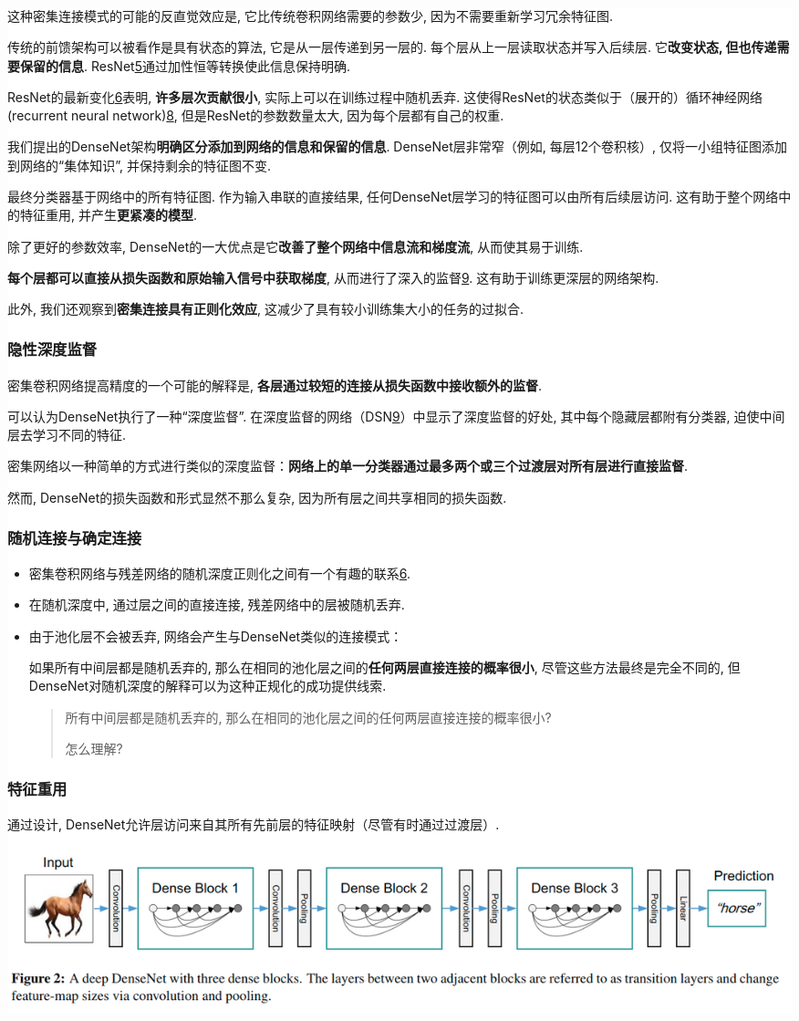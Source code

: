 这种密集连接模式的可能的反直觉效应是, 它比传统卷积网络需要的参数少, 因为不需要重新学习冗余特征图.

传统的前馈架构可以被看作是具有状态的算法, 它是从一层传递到另一层的. 每个层从上一层读取状态并写入后续层. 它**改变状态, 但也传递需要保留的信息**. ResNet[5](https://alvinzhu.xyz/2017/10/07/densenet/#fn:11)通过加性恒等转换使此信息保持明确.

ResNet的最新变化[6](https://alvinzhu.xyz/2017/10/07/densenet/#fn:13)表明, **许多层次贡献很小**, 实际上可以在训练过程中随机丢弃. 这使得ResNet的状态类似于（展开的）循环神经网络(recurrent neural network)[8](https://alvinzhu.xyz/2017/10/07/densenet/#fn:21), 但是ResNet的参数数量太大, 因为每个层都有自己的权重.

我们提出的DenseNet架构**明确区分添加到网络的信息和保留的信息**.  DenseNet层非常窄（例如, 每层12个卷积核）, 仅将一小组特征图添加到网络的“集体知识”, 并保持剩余的特征图不变.

最终分类器基于网络中的所有特征图. 作为输入串联的直接结果, 任何DenseNet层学习的特征图可以由所有后续层访问. 这有助于整个网络中的特征重用, 并产生**更紧凑的模型**.

除了更好的参数效率, DenseNet的一大优点是它**改善了整个网络中信息流和梯度流**, 从而使其易于训练.

**每个层都可以直接从损失函数和原始输入信号中获取梯度**, 从而进行了深入的监督[9](https://alvinzhu.xyz/2017/10/07/densenet/#fn:20). 这有助于训练更深层的网络架构.

此外, 我们还观察到**密集连接具有正则化效应**, 这减少了具有较小训练集大小的任务的过拟合.

### 隐性深度监督

密集卷积网络提高精度的一个可能的解释是, **各层通过较短的连接从损失函数中接收额外的监督**.

可以认为DenseNet执行了一种“深度监督”. 在深度监督的网络（DSN[9](https://alvinzhu.xyz/2017/10/07/densenet/#fn:20)）中显示了深度监督的好处, 其中每个隐藏层都附有分类器, 迫使中间层去学习不同的特征.

密集网络以一种简单的方式进行类似的深度监督：**网络上的单一分类器通过最多两个或三个过渡层对所有层进行直接监督**.

然而, DenseNet的损失函数和形式显然不那么复杂, 因为所有层之间共享相同的损失函数.

### 随机连接与确定连接

* 密集卷积网络与残差网络的随机深度正则化之间有一个有趣的联系[6](https://alvinzhu.xyz/2017/10/07/densenet/#fn:13).

* 在随机深度中, 通过层之间的直接连接, 残差网络中的层被随机丢弃.

* 由于池化层不会被丢弃, 网络会产生与DenseNet类似的连接模式：

    如果所有中间层都是随机丢弃的, 那么在相同的池化层之间的**任何两层直接连接的概率很小**, 尽管这些方法最终是完全不同的, 但DenseNet对随机深度的解释可以为这种正规化的成功提供线索.

    > 所有中间层都是随机丢弃的, 那么在相同的池化层之间的任何两层直接连接的概率很小?
    >
    > 怎么理解?

### 特征重用

通过设计, DenseNet允许层访问来自其所有先前层的特征映射（尽管有时通过过渡层）.

![1541505675923](assets/1541505675923.png)
